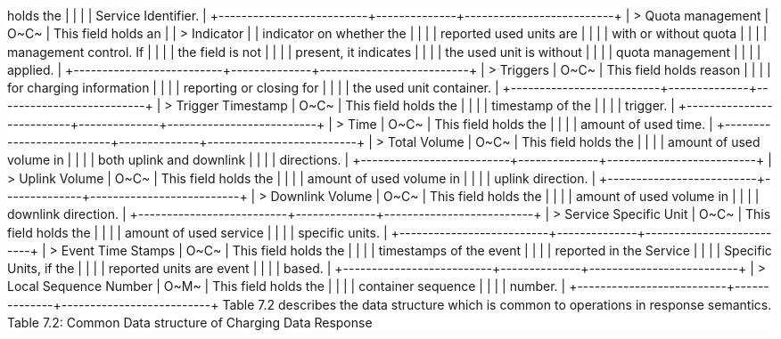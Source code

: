 holds the | | | | Service Identifier. | +--------------------------+--------------+--------------------------+ | > Quota management | O~C~ | This field holds an | | > Indicator | | indicator on whether the | | | | reported used units are | | | | with or without quota | | | | management control. If | | | | the field is not | | | | present, it indicates | | | | the used unit is without | | | | quota management | | | | applied. | +--------------------------+--------------+--------------------------+ | > Triggers | O~C~ | This field holds reason | | | | for charging information | | | | reporting or closing for | | | | the used unit container. | +--------------------------+--------------+--------------------------+ | > Trigger Timestamp | O~C~ | This field holds the | | | | timestamp of the | | | | trigger. | +--------------------------+--------------+--------------------------+ | > Time | O~C~ | This field holds the | | | | amount of used time. | +--------------------------+--------------+--------------------------+ | > Total Volume | O~C~ | This field holds the | | | | amount of used volume in | | | | both uplink and downlink | | | | directions. | +--------------------------+--------------+--------------------------+ | > Uplink Volume | O~C~ | This field holds the | | | | amount of used volume in | | | | uplink direction. | +--------------------------+--------------+--------------------------+ | > Downlink Volume | O~C~ | This field holds the | | | | amount of used volume in | | | | downlink direction. | +--------------------------+--------------+--------------------------+ | > Service Specific Unit | O~C~ | This field holds the | | | | amount of used service | | | | specific units. | +--------------------------+--------------+--------------------------+ | > Event Time Stamps | O~C~ | This field holds the | | | | timestamps of the event | | | | reported in the Service | | | | Specific Units, if the | | | | reported units are event | | | | based. | +--------------------------+--------------+--------------------------+ | > Local Sequence Number | O~M~ | This field holds the | | | | container sequence | | | | number. | +--------------------------+--------------+--------------------------+
Table 7.2 describes the data structure which is common to operations in
response semantics.
Table 7.2: Common Data structure of Charging Data Response